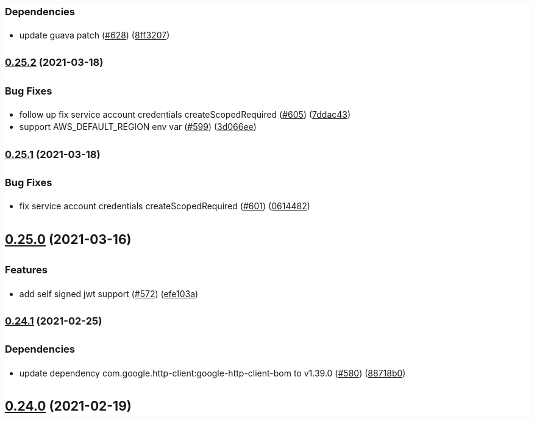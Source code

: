 
### Dependencies

* update guava patch ([#628](https://www.github.com/googleapis/google-auth-library-java/issues/628)) ([8ff3207](https://www.github.com/googleapis/google-auth-library-java/commit/8ff320755e44f937590196bcbefa8c9537244af6))

### [0.25.2](https://www.github.com/googleapis/google-auth-library-java/compare/v0.25.1...v0.25.2) (2021-03-18)


### Bug Fixes

* follow up fix service account credentials createScopedRequired ([#605](https://www.github.com/googleapis/google-auth-library-java/issues/605)) ([7ddac43](https://www.github.com/googleapis/google-auth-library-java/commit/7ddac43c418bb8b0cc3fd8d4f9d8752ad65bd842))
* support AWS_DEFAULT_REGION env var ([#599](https://www.github.com/googleapis/google-auth-library-java/issues/599)) ([3d066ee](https://www.github.com/googleapis/google-auth-library-java/commit/3d066ee4755c20e2bd44b234dff71df1c4815aec))

### [0.25.1](https://www.github.com/googleapis/google-auth-library-java/compare/v0.25.0...v0.25.1) (2021-03-18)


### Bug Fixes

* fix service account credentials createScopedRequired ([#601](https://www.github.com/googleapis/google-auth-library-java/issues/601)) ([0614482](https://www.github.com/googleapis/google-auth-library-java/commit/061448209da05ddfc75b40aae495c33d0ee7f1ee))

## [0.25.0](https://www.github.com/googleapis/google-auth-library-java/compare/v0.24.1...v0.25.0) (2021-03-16)


### Features

* add self signed jwt support ([#572](https://www.github.com/googleapis/google-auth-library-java/issues/572)) ([efe103a](https://www.github.com/googleapis/google-auth-library-java/commit/efe103a2e688ca915ec9925a72c49bb2a1b3c3b5))

### [0.24.1](https://www.github.com/googleapis/google-auth-library-java/compare/v0.24.0...v0.24.1) (2021-02-25)


### Dependencies

* update dependency com.google.http-client:google-http-client-bom to v1.39.0 ([#580](https://www.github.com/googleapis/google-auth-library-java/issues/580)) ([88718b0](https://www.github.com/googleapis/google-auth-library-java/commit/88718b0185ee6a3ff1168ac68621be0c5ff0efab))

## [0.24.0](https://www.github.com/googleapis/google-auth-library-java/compare/v0.23.0...v0.24.0) (2021-02-19)
